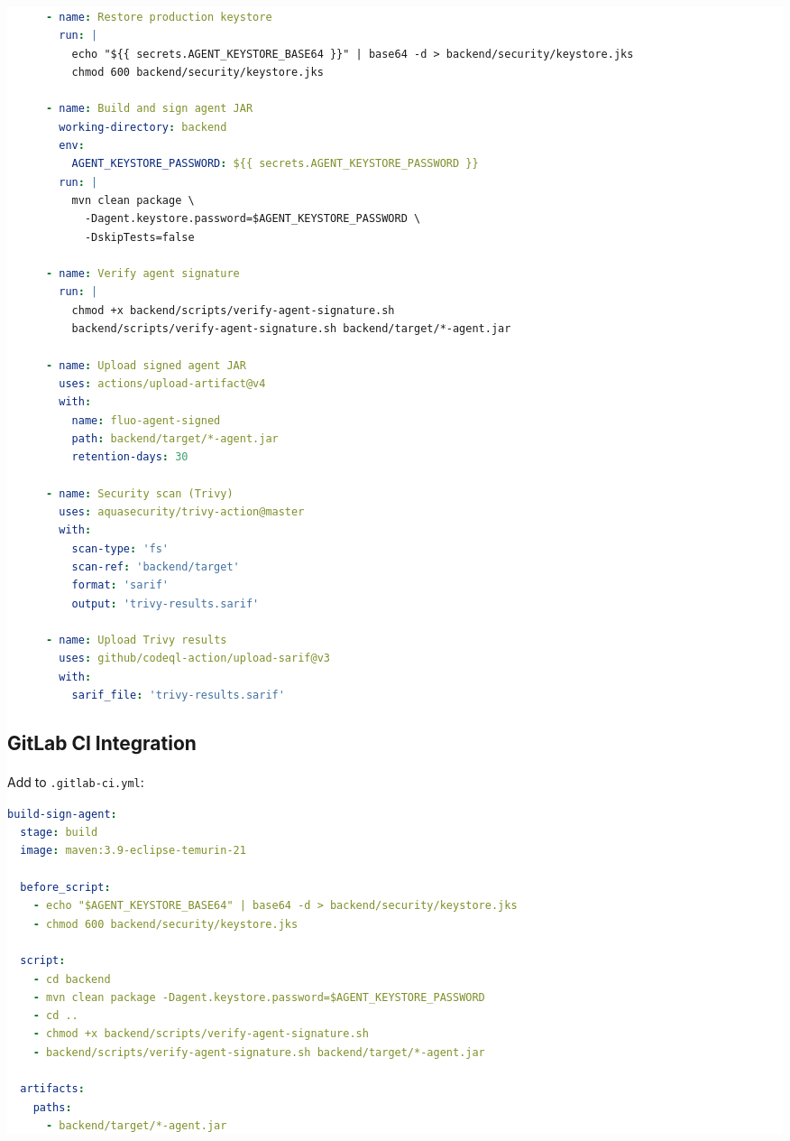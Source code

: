 ```yaml
      - name: Restore production keystore
        run: |
          echo "${{ secrets.AGENT_KEYSTORE_BASE64 }}" | base64 -d > backend/security/keystore.jks
          chmod 600 backend/security/keystore.jks

      - name: Build and sign agent JAR
        working-directory: backend
        env:
          AGENT_KEYSTORE_PASSWORD: ${{ secrets.AGENT_KEYSTORE_PASSWORD }}
        run: |
          mvn clean package \
            -Dagent.keystore.password=$AGENT_KEYSTORE_PASSWORD \
            -DskipTests=false

      - name: Verify agent signature
        run: |
          chmod +x backend/scripts/verify-agent-signature.sh
          backend/scripts/verify-agent-signature.sh backend/target/*-agent.jar

      - name: Upload signed agent JAR
        uses: actions/upload-artifact@v4
        with:
          name: fluo-agent-signed
          path: backend/target/*-agent.jar
          retention-days: 30

      - name: Security scan (Trivy)
        uses: aquasecurity/trivy-action@master
        with:
          scan-type: 'fs'
          scan-ref: 'backend/target'
          format: 'sarif'
          output: 'trivy-results.sarif'

      - name: Upload Trivy results
        uses: github/codeql-action/upload-sarif@v3
        with:
          sarif_file: 'trivy-results.sarif'
```

## GitLab CI Integration

Add to `.gitlab-ci.yml`:

```yaml
build-sign-agent:
  stage: build
  image: maven:3.9-eclipse-temurin-21

  before_script:
    - echo "$AGENT_KEYSTORE_BASE64" | base64 -d > backend/security/keystore.jks
    - chmod 600 backend/security/keystore.jks

  script:
    - cd backend
    - mvn clean package -Dagent.keystore.password=$AGENT_KEYSTORE_PASSWORD
    - cd ..
    - chmod +x backend/scripts/verify-agent-signature.sh
    - backend/scripts/verify-agent-signature.sh backend/target/*-agent.jar

  artifacts:
    paths:
      - backend/target/*-agent.jar
```